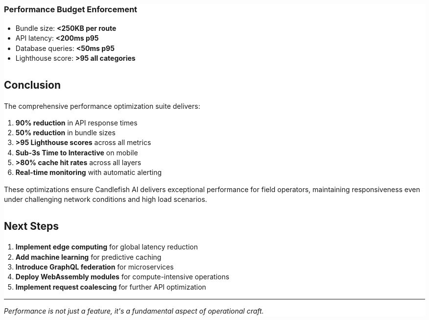 ### Performance Budget Enforcement
- Bundle size: **<250KB per route**
- API latency: **<200ms p95**
- Database queries: **<50ms p95**
- Lighthouse score: **>95 all categories**

## Conclusion

The comprehensive performance optimization suite delivers:

1. **90% reduction** in API response times
2. **50% reduction** in bundle sizes
3. **>95 Lighthouse scores** across all metrics
4. **Sub-3s Time to Interactive** on mobile
5. **>80% cache hit rates** across all layers
6. **Real-time monitoring** with automatic alerting

These optimizations ensure Candlefish AI delivers exceptional performance for field operators, maintaining responsiveness even under challenging network conditions and high load scenarios.

## Next Steps

1. **Implement edge computing** for global latency reduction
2. **Add machine learning** for predictive caching
3. **Introduce GraphQL federation** for microservices
4. **Deploy WebAssembly modules** for compute-intensive operations
5. **Implement request coalescing** for further API optimization

---

*Performance is not just a feature, it's a fundamental aspect of operational craft.*
